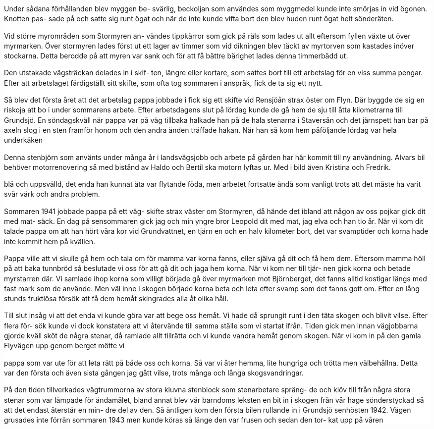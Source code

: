 Under sådana förhållanden blev myggen be- svärlig, beckoljan som användes som myggmedel kunde inte smörjas in vid ögonen. Knotten pas- sade på och satte sig runt ögat och när de inte kunde vifta bort den blev huden runt ögat helt sönderäten.

Vid större myrområden som Stormyren an- vändes tippkärror som gick på räls som lades ut allt eftersom fyllen växte ut över myrmarken. Över stormyren lades först ut ett lager av timmer som vid dikningen blev täckt av myrtorven som kastades inöver stockarna. Detta berodde på att myren var sank och för att få bättre bärighet lades denna timmerbädd ut.

Den utstakade vägsträckan delades in i skif- ten, längre eller kortare, som sattes bort till ett arbetslag för en viss summa pengar. Efter att arbetslaget färdigställt sitt skifte, som ofta tog sommaren i anspråk, fick de ta sig ett nytt.

Så blev det första året att det arbetslag pappa jobbade i fick sig ett skifte vid Rensjöån strax öster om Flyn. Där byggde de sig en riskoja att bo i under sommarens arbete. Efter arbetsdagens slut på lördag kunde de gå hem de sju till åtta kilometrarna till Grundsjö. En söndagskväll när pappa var på väg tillbaka halkade han på de hala stenarna i Staversån och det järnspett han bar på axeln slog i en sten framför honom och den andra änden träffade hakan. När han så kom hem påföljande lördag var hela underkäken

Denna stenbjörn som använts under många år i landsvägsjobb och arbete på gården har här kommit till ny användning. Alvars bil behöver motorrenovering så med bistånd av Haldo och Bertil ska motorn lyftas ur. Med i bild även Kristina och Fredrik.

blå och uppsvälld, det enda han kunnat äta var flytande föda, men arbetet fortsatte ändå som vanligt trots att det måste ha varit svår värk och andra problem.

Sommaren 1941 jobbade pappa på ett väg- skifte strax väster om Stormyren, då hände det ibland att någon av oss pojkar gick dit med mat- säck. En dag på sensommaren gick jag och min yngre bror Leopold dit med mat, jag elva och han tio år. När vi kom dit talade pappa om att han hört våra kor vid Grundvattnet, en tjärn en och en halv kilometer bort, det var svamptider och korna hade inte kommit hem på kvällen.

Pappa ville att vi skulle gå hem och tala om för mamma var korna fanns, eller själva gå dit och få hem dem. Eftersom mamma höll på att baka tunnbröd så beslutade vi oss för att gå dit och jaga hem korna. När vi kom ner till tjär- nen gick korna och betade myrstarren där. Vi samlade ihop korna som villigt började gå över myrmarken mot Björnberget, det fanns alltid kostigar längs med fast mark som de använde. Men väl inne i skogen började korna beta och leta efter svamp som det fanns gott om. Efter en lång stunds fruktlösa försök att få dem hemåt skingrades alla åt olika håll.

Till slut insåg vi att det enda vi kunde göra var att bege oss hemåt. Vi hade då sprungit runt i den täta skogen och blivit vilse. Efter flera för- sök kunde vi dock konstatera att vi återvände till samma ställe som vi startat ifrån. Tiden gick men innan vägjobbarna gjorde kväll sköt de några stenar, då ramlade allt tillrätta och vi kunde vandra hemåt genom skogen. När vi kom in på den gamla Flyvägen upp genom berget mötte vi

pappa som var ute för att leta rätt på både oss och korna. Så var vi åter hemma, lite hungriga och trötta men välbehållna. Detta var den första och även sista gången jag gått vilse, trots många och långa skogsvandringar.

På den tiden tillverkades vägtrummorna av stora kluvna stenblock som stenarbetare spräng- de och klöv till från några stora stenar som var lämpade för ändamålet, bland annat blev vår barndoms leksten en bit in i skogen från vår hage sönderstyckad så att det endast återstår en min- dre del av den. Så äntligen kom den första bilen rullande in i Grundsjö senhösten 1942. Vägen grusades inte förrän sommaren 1943 men kunde köras så länge den var frusen och sedan den tor- kat upp på våren
